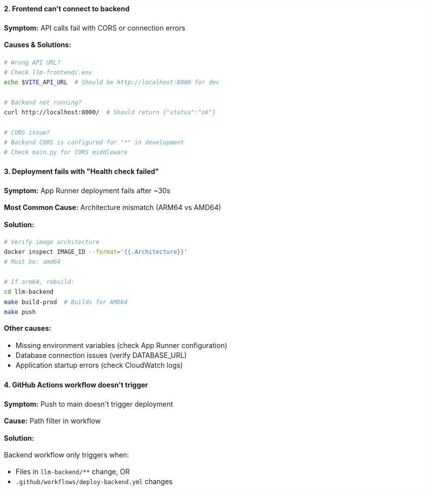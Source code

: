 ```bash
```

#### 2. **Frontend can't connect to backend**

**Symptom:** API calls fail with CORS or connection errors

**Causes & Solutions:**

```bash
# Wrong API URL?
# Check llm-frontend/.env
echo $VITE_API_URL  # Should be http://localhost:8000 for dev

# Backend not running?
curl http://localhost:8000/  # Should return {"status":"ok"}

# CORS issue?
# Backend CORS is configured for "*" in development
# Check main.py for CORS middleware
```

#### 3. **Deployment fails with "Health check failed"**

**Symptom:** App Runner deployment fails after ~30s

**Most Common Cause:** Architecture mismatch (ARM64 vs AMD64)

**Solution:**

```bash
# Verify image architecture
docker inspect IMAGE_ID --format='{{.Architecture}}'
# Must be: amd64

# If arm64, rebuild:
cd llm-backend
make build-prod  # Builds for AMD64
make push
```

**Other causes:**
- Missing environment variables (check App Runner configuration)
- Database connection issues (verify DATABASE_URL)
- Application startup errors (check CloudWatch logs)

#### 4. **GitHub Actions workflow doesn't trigger**

**Symptom:** Push to main doesn't trigger deployment

**Cause:** Path filter in workflow

**Solution:**

Backend workflow only triggers when:
- Files in `llm-backend/**` change, OR
- `.github/workflows/deploy-backend.yml` changes
